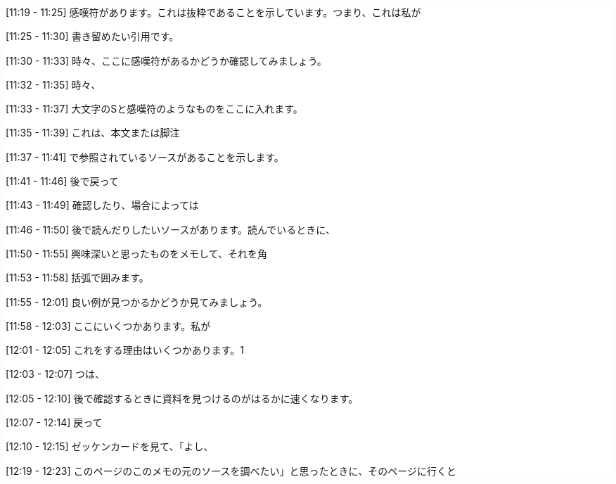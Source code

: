 [11:19 - 11:25]
感嘆符があります。これは抜粋であることを示しています。つまり、これは私が

[11:25 - 11:30]
書き留めたい引用です。

[11:30 - 11:33]
時々、ここに感嘆符があるかどうか確認してみましょう。

[11:32 - 11:35]
時々、

[11:33 - 11:37]
大文字のSと感嘆符のようなものをここに入れます。

[11:35 - 11:39]
これは、本文または脚注

[11:37 - 11:41]
で参照されているソースがあることを示します。

[11:41 - 11:46]
後で戻って

[11:43 - 11:49]
確認したり、場合によっては

[11:46 - 11:50]
後で読んだりしたいソースがあります。読んでいるときに、

[11:50 - 11:55]
興味深いと思ったものをメモして、それを角

[11:53 - 11:58]
括弧で囲みます。

[11:55 - 12:01]
良い例が見つかるかどうか見てみましょう。

[11:58 - 12:03]
ここにいくつかあります。私が

[12:01 - 12:05]
これをする理由はいくつかあります。1

[12:03 - 12:07]
つは、

[12:05 - 12:10]
後で確認するときに資料を見つけるのがはるかに速くなります。

[12:07 - 12:14]
戻って

[12:10 - 12:15]
ゼッケンカードを見て、「よし、

[12:19 - 12:23]
このページのこのメモの元のソースを調べたい」と思ったときに、そのページに行くと
